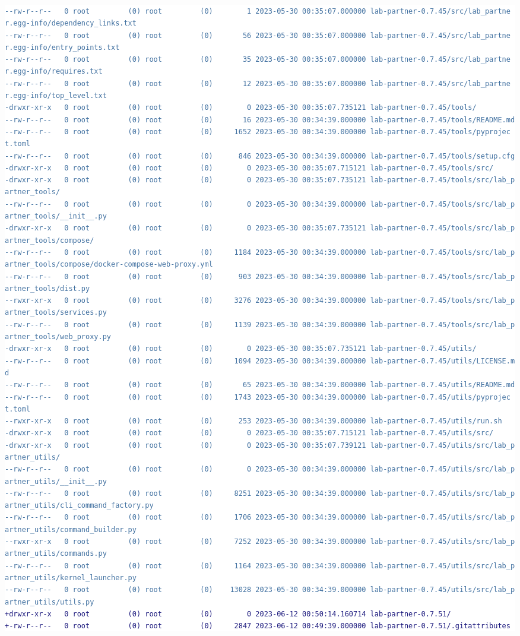 ```diff
--rw-r--r--   0 root         (0) root         (0)        1 2023-05-30 00:35:07.000000 lab-partner-0.7.45/src/lab_partner.egg-info/dependency_links.txt
--rw-r--r--   0 root         (0) root         (0)       56 2023-05-30 00:35:07.000000 lab-partner-0.7.45/src/lab_partner.egg-info/entry_points.txt
--rw-r--r--   0 root         (0) root         (0)       35 2023-05-30 00:35:07.000000 lab-partner-0.7.45/src/lab_partner.egg-info/requires.txt
--rw-r--r--   0 root         (0) root         (0)       12 2023-05-30 00:35:07.000000 lab-partner-0.7.45/src/lab_partner.egg-info/top_level.txt
-drwxr-xr-x   0 root         (0) root         (0)        0 2023-05-30 00:35:07.735121 lab-partner-0.7.45/tools/
--rw-r--r--   0 root         (0) root         (0)       16 2023-05-30 00:34:39.000000 lab-partner-0.7.45/tools/README.md
--rw-r--r--   0 root         (0) root         (0)     1652 2023-05-30 00:34:39.000000 lab-partner-0.7.45/tools/pyproject.toml
--rw-r--r--   0 root         (0) root         (0)      846 2023-05-30 00:34:39.000000 lab-partner-0.7.45/tools/setup.cfg
-drwxr-xr-x   0 root         (0) root         (0)        0 2023-05-30 00:35:07.715121 lab-partner-0.7.45/tools/src/
-drwxr-xr-x   0 root         (0) root         (0)        0 2023-05-30 00:35:07.735121 lab-partner-0.7.45/tools/src/lab_partner_tools/
--rw-r--r--   0 root         (0) root         (0)        0 2023-05-30 00:34:39.000000 lab-partner-0.7.45/tools/src/lab_partner_tools/__init__.py
-drwxr-xr-x   0 root         (0) root         (0)        0 2023-05-30 00:35:07.735121 lab-partner-0.7.45/tools/src/lab_partner_tools/compose/
--rw-r--r--   0 root         (0) root         (0)     1184 2023-05-30 00:34:39.000000 lab-partner-0.7.45/tools/src/lab_partner_tools/compose/docker-compose-web-proxy.yml
--rw-r--r--   0 root         (0) root         (0)      903 2023-05-30 00:34:39.000000 lab-partner-0.7.45/tools/src/lab_partner_tools/dist.py
--rwxr-xr-x   0 root         (0) root         (0)     3276 2023-05-30 00:34:39.000000 lab-partner-0.7.45/tools/src/lab_partner_tools/services.py
--rw-r--r--   0 root         (0) root         (0)     1139 2023-05-30 00:34:39.000000 lab-partner-0.7.45/tools/src/lab_partner_tools/web_proxy.py
-drwxr-xr-x   0 root         (0) root         (0)        0 2023-05-30 00:35:07.735121 lab-partner-0.7.45/utils/
--rw-r--r--   0 root         (0) root         (0)     1094 2023-05-30 00:34:39.000000 lab-partner-0.7.45/utils/LICENSE.md
--rw-r--r--   0 root         (0) root         (0)       65 2023-05-30 00:34:39.000000 lab-partner-0.7.45/utils/README.md
--rw-r--r--   0 root         (0) root         (0)     1743 2023-05-30 00:34:39.000000 lab-partner-0.7.45/utils/pyproject.toml
--rwxr-xr-x   0 root         (0) root         (0)      253 2023-05-30 00:34:39.000000 lab-partner-0.7.45/utils/run.sh
-drwxr-xr-x   0 root         (0) root         (0)        0 2023-05-30 00:35:07.715121 lab-partner-0.7.45/utils/src/
-drwxr-xr-x   0 root         (0) root         (0)        0 2023-05-30 00:35:07.739121 lab-partner-0.7.45/utils/src/lab_partner_utils/
--rw-r--r--   0 root         (0) root         (0)        0 2023-05-30 00:34:39.000000 lab-partner-0.7.45/utils/src/lab_partner_utils/__init__.py
--rw-r--r--   0 root         (0) root         (0)     8251 2023-05-30 00:34:39.000000 lab-partner-0.7.45/utils/src/lab_partner_utils/cli_command_factory.py
--rw-r--r--   0 root         (0) root         (0)     1706 2023-05-30 00:34:39.000000 lab-partner-0.7.45/utils/src/lab_partner_utils/command_builder.py
--rwxr-xr-x   0 root         (0) root         (0)     7252 2023-05-30 00:34:39.000000 lab-partner-0.7.45/utils/src/lab_partner_utils/commands.py
--rw-r--r--   0 root         (0) root         (0)     1164 2023-05-30 00:34:39.000000 lab-partner-0.7.45/utils/src/lab_partner_utils/kernel_launcher.py
--rw-r--r--   0 root         (0) root         (0)    13028 2023-05-30 00:34:39.000000 lab-partner-0.7.45/utils/src/lab_partner_utils/utils.py
+drwxr-xr-x   0 root         (0) root         (0)        0 2023-06-12 00:50:14.160714 lab-partner-0.7.51/
+-rw-r--r--   0 root         (0) root         (0)     2847 2023-06-12 00:49:39.000000 lab-partner-0.7.51/.gitattributes
```